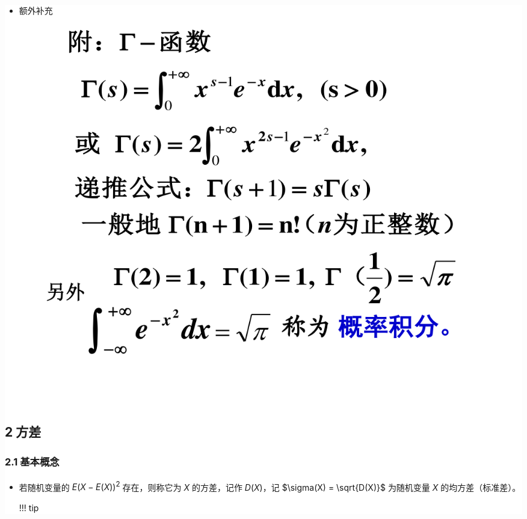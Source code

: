 - 额外补充

    ![4.1-11](images/4/4.1-11.png)


## 2 方差

### 2.1 基本概念
- 若随机变量的 $E(X - E(X))^2$ 存在，则称它为 $X$ 的方差，记作 $D(X)$，记 $\sigma(X) = \sqrt{D(X)}$ 为随机变量 $X$ 的均方差（标准差）。
    
    !!! tip